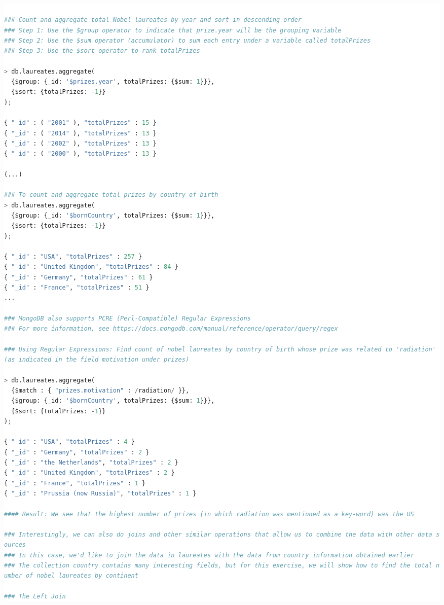 ```py

### Count and aggregate total Nobel laureates by year and sort in descending order 
### Step 1: Use the $group operator to indicate that prize.year will be the grouping variable 
### Step 2: Use the $sum operator (accumulator) to sum each entry under a variable called totalPrizes 
### Step 3: Use the $sort operator to rank totalPrizes 

> db.laureates.aggregate( 
  {$group: {_id: '$prizes.year', totalPrizes: {$sum: 1}}},  
  {$sort: {totalPrizes: -1}} 
); 

{ "_id" : ( "2001" ), "totalPrizes" : 15 } 
{ "_id" : ( "2014" ), "totalPrizes" : 13 } 
{ "_id" : ( "2002" ), "totalPrizes" : 13 } 
{ "_id" : ( "2000" ), "totalPrizes" : 13 } 

(...) 

### To count and aggregate total prizes by country of birth 
> db.laureates.aggregate( 
  {$group: {_id: '$bornCountry', totalPrizes: {$sum: 1}}}, 
  {$sort: {totalPrizes: -1}} 
); 

{ "_id" : "USA", "totalPrizes" : 257 } 
{ "_id" : "United Kingdom", "totalPrizes" : 84 } 
{ "_id" : "Germany", "totalPrizes" : 61 } 
{ "_id" : "France", "totalPrizes" : 51 } 
...

### MongoDB also supports PCRE (Perl-Compatible) Regular Expressions 
### For more information, see https://docs.mongodb.com/manual/reference/operator/query/regex 

### Using Regular Expressions: Find count of nobel laureates by country of birth whose prize was related to 'radiation' (as indicated in the field motivation under prizes) 

> db.laureates.aggregate( 
  {$match : { "prizes.motivation" : /radiation/ }}, 
  {$group: {_id: '$bornCountry', totalPrizes: {$sum: 1}}},  
  {$sort: {totalPrizes: -1}} 
); 

{ "_id" : "USA", "totalPrizes" : 4 } 
{ "_id" : "Germany", "totalPrizes" : 2 } 
{ "_id" : "the Netherlands", "totalPrizes" : 2 } 
{ "_id" : "United Kingdom", "totalPrizes" : 2 } 
{ "_id" : "France", "totalPrizes" : 1 } 
{ "_id" : "Prussia (now Russia)", "totalPrizes" : 1 } 

#### Result: We see that the highest number of prizes (in which radiation was mentioned as a key-word) was the US 

### Interestingly, we can also do joins and other similar operations that allow us to combine the data with other data sources 
### In this case, we'd like to join the data in laureates with the data from country information obtained earlier 
### The collection country contains many interesting fields, but for this exercise, we will show how to find the total number of nobel laureates by continent 

### The Left Join 

```